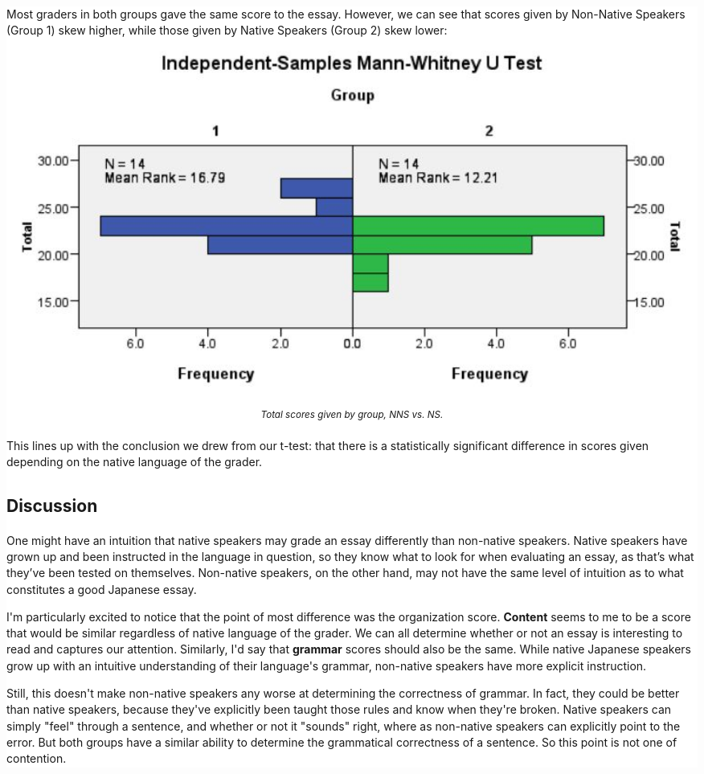 Most graders in both groups gave the same score to the essay. However, we can see that scores given by Non-Native Speakers (Group 1) skew higher, while those given by Native Speakers (Group 2) skew lower:

<p align="center">
  <img src="/images/articles/nns-essay-eval/by-group-total.jpg" alt="total scores by group" width="100%" height="" style="">
  <p style="text-align:center;"><sup><em>Total scores given by group, NNS vs. NS.</em></sup>
  </p>
</p>

This lines up with the conclusion we drew from our t-test: that there is a statistically significant difference in scores given depending on the native language of the grader.

## <a id="discussion"></a>Discussion

One might have an intuition that native speakers may grade an essay differently than non-native speakers. Native speakers have grown up and been instructed in the language in question, so they know what to look for when evaluating an essay, as that’s what they’ve been tested on themselves. Non-native speakers, on the other hand, may not have the same level of intuition as to what constitutes a good Japanese essay.

I'm particularly excited to notice that the point of most difference was the organization score. **Content** seems to me to be a score that would be similar regardless of native language of the grader. We can all determine whether or not an essay is interesting to read and captures our attention. Similarly, I'd say that **grammar** scores should also be the same. While native Japanese speakers grow up with an intuitive understanding of their language's grammar, non-native speakers have more explicit instruction.

Still, this doesn't make non-native speakers any worse at determining the correctness of grammar. In fact, they could be better than native speakers, because they've explicitly been taught those rules and know when they're broken. Native speakers can simply "feel" through a sentence, and whether or not it "sounds" right, where as non-native speakers can explicitly point to the error. But both groups have a similar ability to determine the grammatical correctness of a sentence. So this point is not one of contention.
